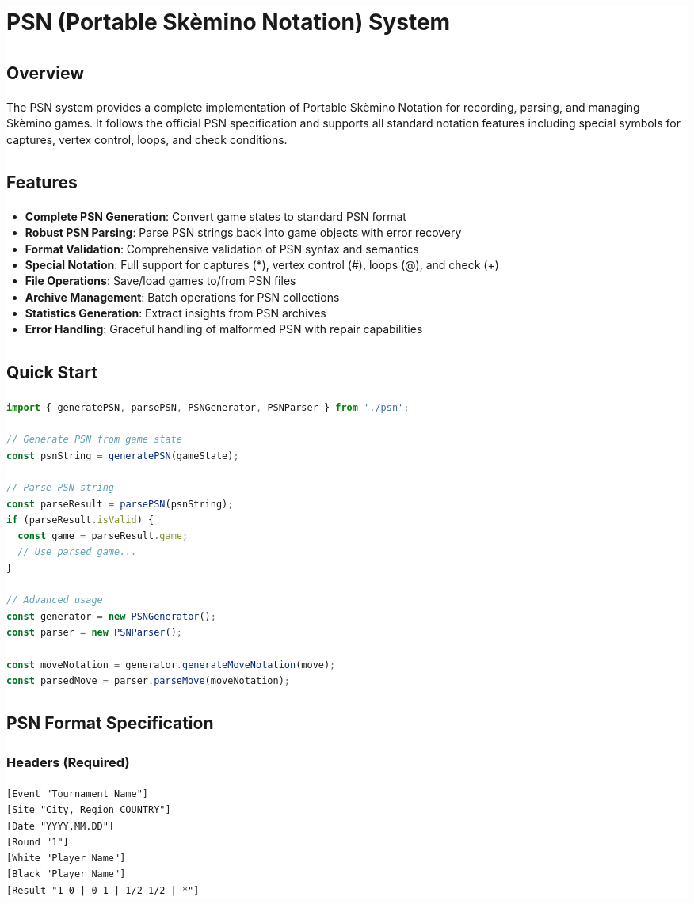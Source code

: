 # PSN (Portable Skèmino Notation) System

## Overview

The PSN system provides a complete implementation of Portable Skèmino Notation for recording, parsing, and managing Skèmino games. It follows the official PSN specification and supports all standard notation features including special symbols for captures, vertex control, loops, and check conditions.

## Features

- **Complete PSN Generation**: Convert game states to standard PSN format
- **Robust PSN Parsing**: Parse PSN strings back into game objects with error recovery
- **Format Validation**: Comprehensive validation of PSN syntax and semantics
- **Special Notation**: Full support for captures (*), vertex control (#), loops (@), and check (+)
- **File Operations**: Save/load games to/from PSN files
- **Archive Management**: Batch operations for PSN collections
- **Statistics Generation**: Extract insights from PSN archives
- **Error Handling**: Graceful handling of malformed PSN with repair capabilities

## Quick Start

```typescript
import { generatePSN, parsePSN, PSNGenerator, PSNParser } from './psn';

// Generate PSN from game state
const psnString = generatePSN(gameState);

// Parse PSN string
const parseResult = parsePSN(psnString);
if (parseResult.isValid) {
  const game = parseResult.game;
  // Use parsed game...
}

// Advanced usage
const generator = new PSNGenerator();
const parser = new PSNParser();

const moveNotation = generator.generateMoveNotation(move);
const parsedMove = parser.parseMove(moveNotation);
```

## PSN Format Specification

### Headers (Required)
```
[Event "Tournament Name"]
[Site "City, Region COUNTRY"]
[Date "YYYY.MM.DD"]
[Round "1"]
[White "Player Name"]
[Black "Player Name"]
[Result "1-0 | 0-1 | 1/2-1/2 | *"]
```
